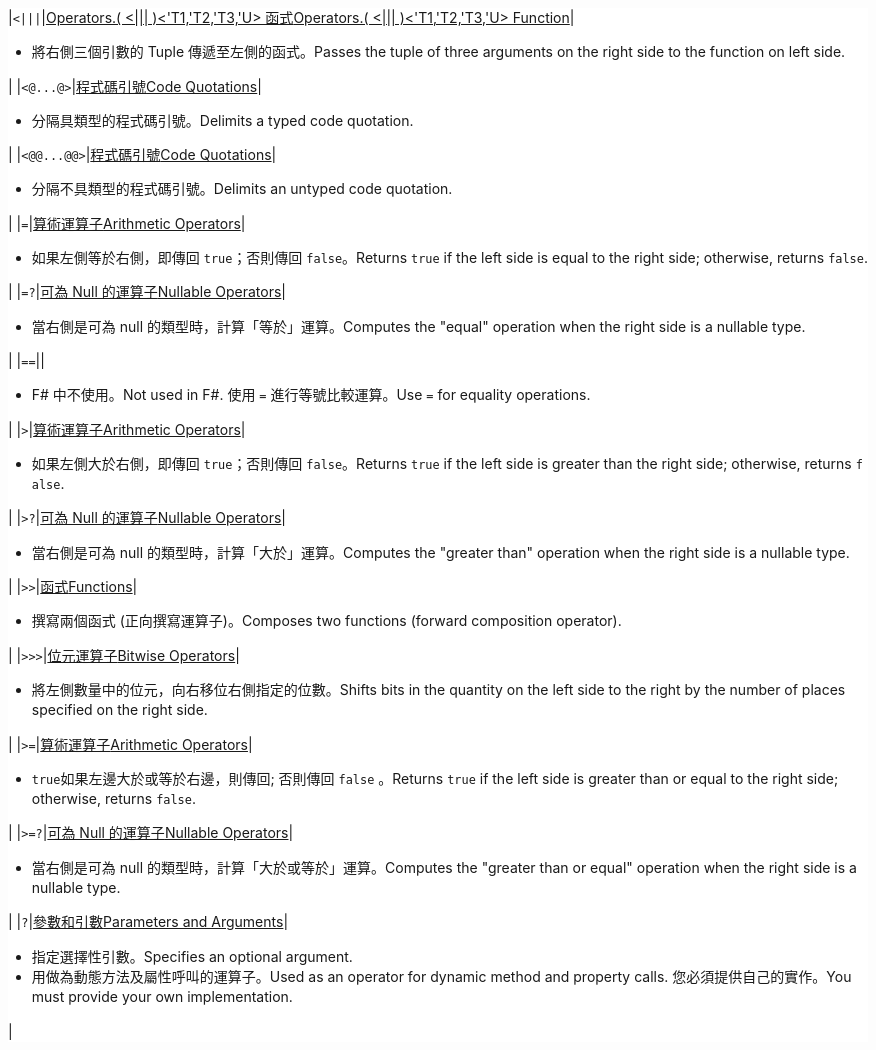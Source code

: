 |<code>&lt;&#124;&#124;&#124;</code>|[<span data-ttu-id="03c2a-253">Operators.&#40; &#60;&#124;&#124;&#124; &#41;&#60;'T1,'T2,'T3,'U&#62; 函式</span><span class="sxs-lookup"><span data-stu-id="03c2a-253">Operators.&#40; &#60;&#124;&#124;&#124; &#41;&#60;'T1,'T2,'T3,'U&#62; Function</span></span>](https://msdn.microsoft.com/visualfsharpdocs/conceptual/operators.%5b-%5bhhh-%5d%5b%27t1%2c%27t2%2c%27t3%2c%27u%5d-function-%5bfsharp%5d)|<ul><li><span data-ttu-id="03c2a-254">將右側三個引數的 Tuple 傳遞至左側的函式。</span><span class="sxs-lookup"><span data-stu-id="03c2a-254">Passes the tuple of three arguments on the right side to the function on left side.</span></span><br /></li></ul>|
|`<@...@>`|[<span data-ttu-id="03c2a-255">程式碼引號</span><span class="sxs-lookup"><span data-stu-id="03c2a-255">Code Quotations</span></span>](../code-quotations.md)|<ul><li><span data-ttu-id="03c2a-256">分隔具類型的程式碼引號。</span><span class="sxs-lookup"><span data-stu-id="03c2a-256">Delimits a typed code quotation.</span></span><br /></li></ul>|
|`<@@...@@>`|[<span data-ttu-id="03c2a-257">程式碼引號</span><span class="sxs-lookup"><span data-stu-id="03c2a-257">Code Quotations</span></span>](../code-quotations.md)|<ul><li><span data-ttu-id="03c2a-258">分隔不具類型的程式碼引號。</span><span class="sxs-lookup"><span data-stu-id="03c2a-258">Delimits an untyped code quotation.</span></span><br /></li></ul>|
|`=`|[<span data-ttu-id="03c2a-259">算術運算子</span><span class="sxs-lookup"><span data-stu-id="03c2a-259">Arithmetic Operators</span></span>](arithmetic-operators.md)|<ul><li><span data-ttu-id="03c2a-260">如果左側等於右側，即傳回 `true`；否則傳回 `false`。</span><span class="sxs-lookup"><span data-stu-id="03c2a-260">Returns `true` if the left side is equal to the right side; otherwise, returns `false`.</span></span><br /></li></ul>|
|`=?`|[<span data-ttu-id="03c2a-261">可為 Null 的運算子</span><span class="sxs-lookup"><span data-stu-id="03c2a-261">Nullable Operators</span></span>](nullable-operators.md)|<ul><li><span data-ttu-id="03c2a-262">當右側是可為 null 的類型時，計算「等於」運算。</span><span class="sxs-lookup"><span data-stu-id="03c2a-262">Computes the "equal" operation when the right side is a nullable type.</span></span><br /></li></ul>|
|`==`||<ul><li><span data-ttu-id="03c2a-263">F# 中不使用。</span><span class="sxs-lookup"><span data-stu-id="03c2a-263">Not used in F#.</span></span> <span data-ttu-id="03c2a-264">使用 `=` 進行等號比較運算。</span><span class="sxs-lookup"><span data-stu-id="03c2a-264">Use `=` for equality operations.</span></span><br /></li></ul>|
|`>`|[<span data-ttu-id="03c2a-265">算術運算子</span><span class="sxs-lookup"><span data-stu-id="03c2a-265">Arithmetic Operators</span></span>](arithmetic-operators.md)|<ul><li><span data-ttu-id="03c2a-266">如果左側大於右側，即傳回 `true`；否則傳回 `false`。</span><span class="sxs-lookup"><span data-stu-id="03c2a-266">Returns `true` if the left side is greater than the right side; otherwise, returns `false`.</span></span><br /></li></ul>|
|`>?`|[<span data-ttu-id="03c2a-267">可為 Null 的運算子</span><span class="sxs-lookup"><span data-stu-id="03c2a-267">Nullable Operators</span></span>](nullable-operators.md)|<ul><li><span data-ttu-id="03c2a-268">當右側是可為 null 的類型時，計算「大於」運算。</span><span class="sxs-lookup"><span data-stu-id="03c2a-268">Computes the "greater than" operation when the right side is a nullable type.</span></span><br /></li></ul>|
|`>>`|[<span data-ttu-id="03c2a-269">函式</span><span class="sxs-lookup"><span data-stu-id="03c2a-269">Functions</span></span>](../functions/index.md)|<ul><li><span data-ttu-id="03c2a-270">撰寫兩個函式 (正向撰寫運算子)。</span><span class="sxs-lookup"><span data-stu-id="03c2a-270">Composes two functions (forward composition operator).</span></span><br /></li></ul>|
|`>>>`|[<span data-ttu-id="03c2a-271">位元運算子</span><span class="sxs-lookup"><span data-stu-id="03c2a-271">Bitwise Operators</span></span>](bitwise-operators.md)|<ul><li><span data-ttu-id="03c2a-272">將左側數量中的位元，向右移位右側指定的位數。</span><span class="sxs-lookup"><span data-stu-id="03c2a-272">Shifts bits in the quantity on the left side to the right by the number of places specified on the right side.</span></span><br /></li></ul>|
|`>=`|[<span data-ttu-id="03c2a-273">算術運算子</span><span class="sxs-lookup"><span data-stu-id="03c2a-273">Arithmetic Operators</span></span>](arithmetic-operators.md)|<ul><li><span data-ttu-id="03c2a-274">`true`如果左邊大於或等於右邊，則傳回; 否則傳回 `false` 。</span><span class="sxs-lookup"><span data-stu-id="03c2a-274">Returns `true` if the left side is greater than or equal to the right side; otherwise, returns `false`.</span></span><br /></li></ul>|
|`>=?`|[<span data-ttu-id="03c2a-275">可為 Null 的運算子</span><span class="sxs-lookup"><span data-stu-id="03c2a-275">Nullable Operators</span></span>](nullable-operators.md)|<ul><li><span data-ttu-id="03c2a-276">當右側是可為 null 的類型時，計算「大於或等於」運算。</span><span class="sxs-lookup"><span data-stu-id="03c2a-276">Computes the "greater than or equal" operation when the right side is a nullable type.</span></span><br /></li></ul>|
|`?`|[<span data-ttu-id="03c2a-277">參數和引數</span><span class="sxs-lookup"><span data-stu-id="03c2a-277">Parameters and Arguments</span></span>](../parameters-and-arguments.md)|<ul><li><span data-ttu-id="03c2a-278">指定選擇性引數。</span><span class="sxs-lookup"><span data-stu-id="03c2a-278">Specifies an optional argument.</span></span><br /></li><li><span data-ttu-id="03c2a-279">用做為動態方法及屬性呼叫的運算子。</span><span class="sxs-lookup"><span data-stu-id="03c2a-279">Used as an operator for dynamic method and property calls.</span></span> <span data-ttu-id="03c2a-280">您必須提供自己的實作。</span><span class="sxs-lookup"><span data-stu-id="03c2a-280">You must provide your own implementation.</span></span><br /></li></ul>|
